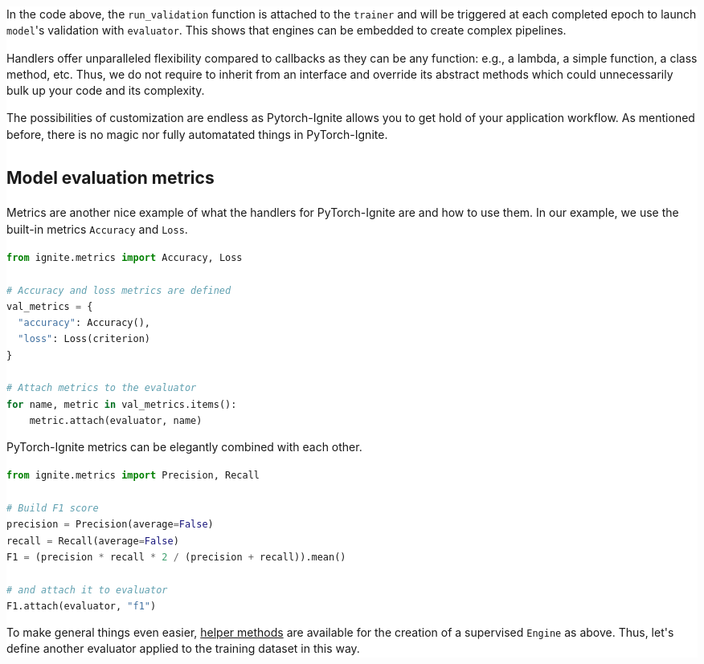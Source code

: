 In the code above, the `run_validation` function is attached to the
`trainer` and will be triggered at each completed epoch to launch
`model`\'s validation with `evaluator`. This shows that engines can be
embedded to create complex pipelines.

Handlers offer unparalleled flexibility compared to callbacks as they
can be any function: e.g., a lambda, a simple function, a class method,
etc. Thus, we do not require to inherit from an interface and override
its abstract methods which could unnecessarily bulk up your code and its
complexity.

The possibilities of customization are endless as Pytorch-Ignite allows
you to get hold of your application workflow. As mentioned before, there
is no magic nor fully automatated things in PyTorch-Ignite.

## Model evaluation metrics

Metrics are another nice example of what the handlers for PyTorch-Ignite
are and how to use them. In our example, we use the built-in metrics
`Accuracy` and `Loss`.

``` python
from ignite.metrics import Accuracy, Loss

# Accuracy and loss metrics are defined
val_metrics = {
  "accuracy": Accuracy(),
  "loss": Loss(criterion)
}

# Attach metrics to the evaluator
for name, metric in val_metrics.items():
    metric.attach(evaluator, name)
```

PyTorch-Ignite metrics can be elegantly combined with each other.

``` python
from ignite.metrics import Precision, Recall

# Build F1 score
precision = Precision(average=False)
recall = Recall(average=False)
F1 = (precision * recall * 2 / (precision + recall)).mean()

# and attach it to evaluator
F1.attach(evaluator, "f1")
```

To make general things even easier, [helper
methods](https://pytorch.org/ignite/engine.html#ignite-engine) are
available for the creation of a supervised `Engine` as above. Thus,
let\'s define another evaluator applied to the training dataset in this
way.
